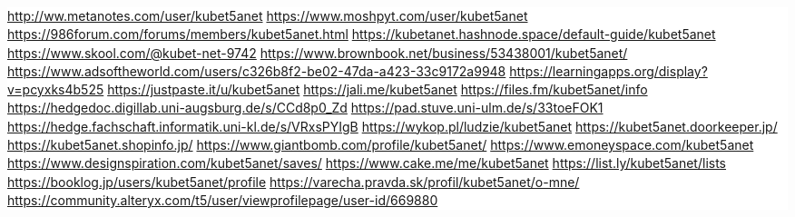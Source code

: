 http://ww.metanotes.com/user/kubet5anet
https://www.moshpyt.com/user/kubet5anet
https://986forum.com/forums/members/kubet5anet.html
https://kubetanet.hashnode.space/default-guide/kubet5anet
https://www.skool.com/@kubet-net-9742
https://www.brownbook.net/business/53438001/kubet5anet/
https://www.adsoftheworld.com/users/c326b8f2-be02-47da-a423-33c9172a9948
https://learningapps.org/display?v=pcyxks4b525
https://justpaste.it/u/kubet5anet
https://jali.me/kubet5anet
https://files.fm/kubet5anet/info
https://hedgedoc.digillab.uni-augsburg.de/s/CCd8p0_Zd
https://pad.stuve.uni-ulm.de/s/33toeFOK1
https://hedge.fachschaft.informatik.uni-kl.de/s/VRxsPYIgB
https://wykop.pl/ludzie/kubet5anet
https://kubet5anet.doorkeeper.jp/
https://kubet5anet.shopinfo.jp/
https://www.giantbomb.com/profile/kubet5anet/
https://www.emoneyspace.com/kubet5anet
https://www.designspiration.com/kubet5anet/saves/
https://www.cake.me/me/kubet5anet
https://list.ly/kubet5anet/lists
https://booklog.jp/users/kubet5anet/profile
https://varecha.pravda.sk/profil/kubet5anet/o-mne/
https://community.alteryx.com/t5/user/viewprofilepage/user-id/669880